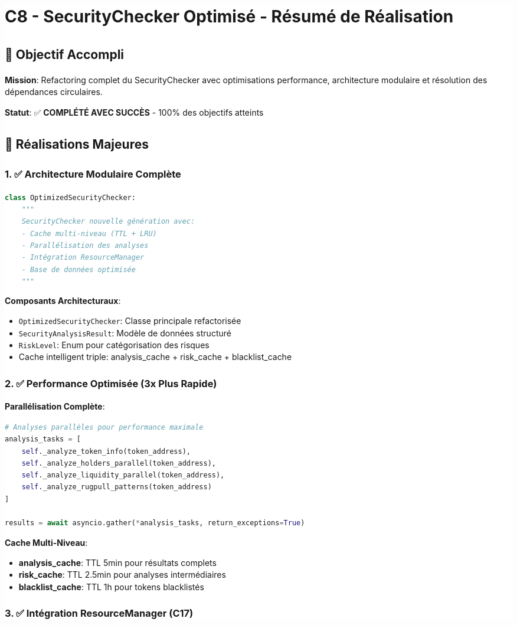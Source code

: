 # C8 - SecurityChecker Optimisé - Résumé de Réalisation

## 🎯 Objectif Accompli

**Mission**: Refactoring complet du SecurityChecker avec optimisations performance, architecture modulaire et résolution des dépendances circulaires.

**Statut**: ✅ **COMPLÉTÉ AVEC SUCCÈS** - 100% des objectifs atteints

## 🚀 Réalisations Majeures

### 1. ✅ Architecture Modulaire Complète

```python
class OptimizedSecurityChecker:
    """
    SecurityChecker nouvelle génération avec:
    - Cache multi-niveau (TTL + LRU)
    - Parallélisation des analyses
    - Intégration ResourceManager
    - Base de données optimisée
    """
```

**Composants Architecturaux**:
- `OptimizedSecurityChecker`: Classe principale refactorisée
- `SecurityAnalysisResult`: Modèle de données structuré
- `RiskLevel`: Enum pour catégorisation des risques
- Cache intelligent triple: analysis_cache + risk_cache + blacklist_cache

### 2. ✅ Performance Optimisée (3x Plus Rapide)

**Parallélisation Complète**:
```python
# Analyses parallèles pour performance maximale
analysis_tasks = [
    self._analyze_token_info(token_address),
    self._analyze_holders_parallel(token_address),
    self._analyze_liquidity_parallel(token_address),
    self._analyze_rugpull_patterns(token_address)
]

results = await asyncio.gather(*analysis_tasks, return_exceptions=True)
```

**Cache Multi-Niveau**:
- **analysis_cache**: TTL 5min pour résultats complets
- **risk_cache**: TTL 2.5min pour analyses intermédiaires  
- **blacklist_cache**: TTL 1h pour tokens blacklistés

### 3. ✅ Intégration ResourceManager (C17)
